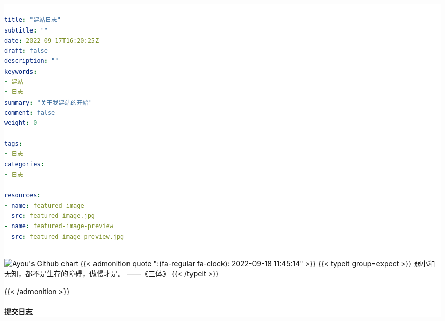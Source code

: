 ```yaml
---
title: "建站日志"
subtitle: ""
date: 2022-09-17T16:20:25Z
draft: false
description: ""
keywords: 
- 建站
- 日志
summary: "关于我建站的开始"
comment: false
weight: 0

tags:
- 日志
categories:
- 日志

resources:
- name: featured-image
  src: featured-image.jpg
- name: featured-image-preview
  src: featured-image-preview.jpg
---
```



<a href="https://github.com/Ayouuuu/Ayouuuu.hugo">
<img src="https://ghchart.rshah.org/Ayouuuu.svg" title="Ayou's Github chart" alt="Ayou's Github chart" style="width:100%;"/>
</a>
{{< admonition quote ":(fa-regular fa-clock): 2022-09-18 11:45:14" >}}
{{< typeit group=expect >}}
  弱小和无知，都不是生存的障碍，傲慢才是。  ——《三体》
{{< /typeit >}}

{{< /admonition >}}

#### [提交日志](https://github.com/Ayouuuu/Ayouuuu.hugo/commit/master) 
> 
<script>
fetch('https://api.github.com/repos/Ayouuuu/Ayouuuu.hugo/commits')
  .then(res => res.json())
  .then(res => {
  	res.forEach(value=>{
		let p = document.createElement("p")
		let time = new Date(value.commit.author.date).toLocaleString().split(" ")
		p.innerHTML += "<a href="+value.html_url+"><sup>"+time[0]+"</sup>/<sub>"+time[1]+"</sub></a> "
		p.innerHTML += value.commit.message
		document.getElementsByTagName("blockquote")[0].appendChild(p)
	})
  })
</script>
